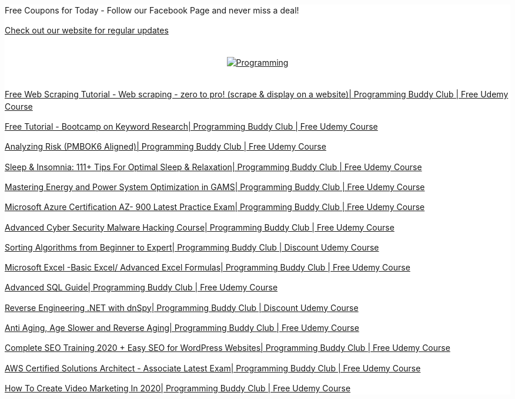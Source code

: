 Free Coupons for Today - Follow our Facebook Page and never miss a deal!

[Check out our website for regular updates](https://bit.ly/FreeOnlineCoursesGithub)

<p align=center>
  <br>
  <a href=https://bit.ly/FreeOnlineCoursesGithub target=_blank title=Programming Buddy Club Free Online Courses>
    <img src=https://i.imgur.com/aE2TLHF.png alt=Programming Buddy Club Free Online Courses>
  </a>
  <br>
  <br>
</p>

[Free Web Scraping Tutorial - Web scraping - zero to pro! (scrape & display on a website)| Programming Buddy Club | Free Udemy Course](https://www.programmingbuddy.club/2020/07/free-web-scraping-tutorial-web-scraping.html)

[Free Tutorial - Bootcamp on Keyword Research| Programming Buddy Club | Free Udemy Course](https://www.programmingbuddy.club/2020/07/free-tutorial-bootcamp-on-keyword.html)

[Analyzing Risk (PMBOK6 Aligned)| Programming Buddy Club | Free Udemy Course](https://www.programmingbuddy.club/2020/07/analyzing-risk-pmbok6-aligned.html)

[Sleep & Insomnia: 111+ Tips For Optimal Sleep & Relaxation| Programming Buddy Club | Free Udemy Course](https://www.programmingbuddy.club/2020/07/sleep-insomnia-111-tips-for-optimal.html)

[Mastering Energy and Power System Optimization in GAMS| Programming Buddy Club | Free Udemy Course](https://www.programmingbuddy.club/2020/02/energy-and-power-system-optimization-in.html)

[Microsoft Azure Certification AZ- 900 Latest Practice Exam| Programming Buddy Club | Free Udemy Course](https://www.programmingbuddy.club/2020/07/microsoft-azure-certification-az-900.html)

[Advanced Cyber Security Malware Hacking Course| Programming Buddy Club | Free Udemy Course](https://www.programmingbuddy.club/2020/07/advanced-cyber-security-malware-hacking_23.html)

[Sorting Algorithms from Beginner to Expert| Programming Buddy Club | Discount Udemy Course](https://www.programmingbuddy.club/2020/07/sorting-algorithms-from-beginner-to.html)

[Microsoft Excel -Basic Excel/ Advanced Excel Formulas| Programming Buddy Club | Free Udemy Course](https://www.programmingbuddy.club/2020/07/microsoft-excel-basic-excel-advanced.html)

[Advanced SQL Guide| Programming Buddy Club | Free Udemy Course](https://www.programmingbuddy.club/2020/07/advanced-sql-guide-programming-buddy.html)

[Reverse Engineering .NET with dnSpy| Programming Buddy Club | Discount Udemy Course](https://www.programmingbuddy.club/2020/07/reverse-engineering-net-with-dnspy.html)

[Anti Aging, Age Slower and Reverse Aging| Programming Buddy Club | Free Udemy Course](https://www.programmingbuddy.club/2020/07/anti-aging-age-slower-and-reverse-aging.html)

[Complete SEO Training 2020 + Easy SEO for WordPress Websites| Programming Buddy Club | Free Udemy Course](https://www.programmingbuddy.club/2020/07/complete-seo-training-2020-easy-seo-for.html)

[AWS Certified Solutions Architect - Associate Latest Exam| Programming Buddy Club | Free Udemy Course](https://www.programmingbuddy.club/2020/07/aws-certified-solutions-architect_23.html)

[How To Create Video Marketing In 2020| Programming Buddy Club | Free Udemy Course](https://www.programmingbuddy.club/2020/07/how-to-create-video-marketing-in-2020.html)
